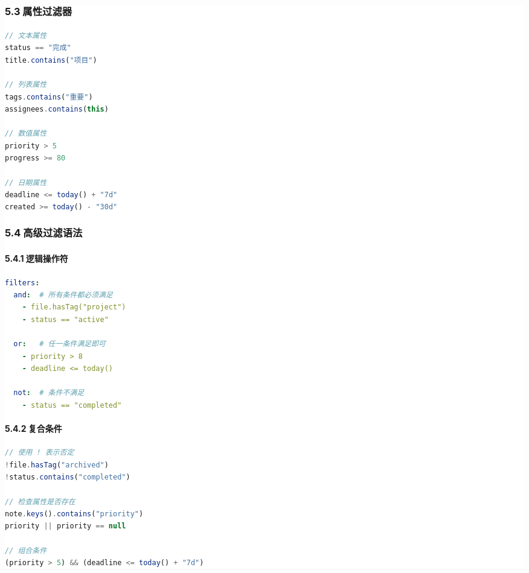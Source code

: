 ### 5.3 属性过滤器

```javascript
// 文本属性
status == "完成"
title.contains("项目")

// 列表属性
tags.contains("重要")
assignees.contains(this)

// 数值属性
priority > 5
progress >= 80

// 日期属性
deadline <= today() + "7d"
created >= today() - "30d"
```

### 5.4 高级过滤语法

#### 5.4.1 逻辑操作符

```yaml
filters:
  and:  # 所有条件都必须满足
    - file.hasTag("project")
    - status == "active"
  
  or:   # 任一条件满足即可
    - priority > 8
    - deadline <= today()
  
  not:  # 条件不满足
    - status == "completed"
```

#### 5.4.2 复合条件

```javascript
// 使用 ! 表示否定
!file.hasTag("archived")
!status.contains("completed")

// 检查属性是否存在
note.keys().contains("priority")
priority || priority == null

// 组合条件
(priority > 5) && (deadline <= today() + "7d")
```
